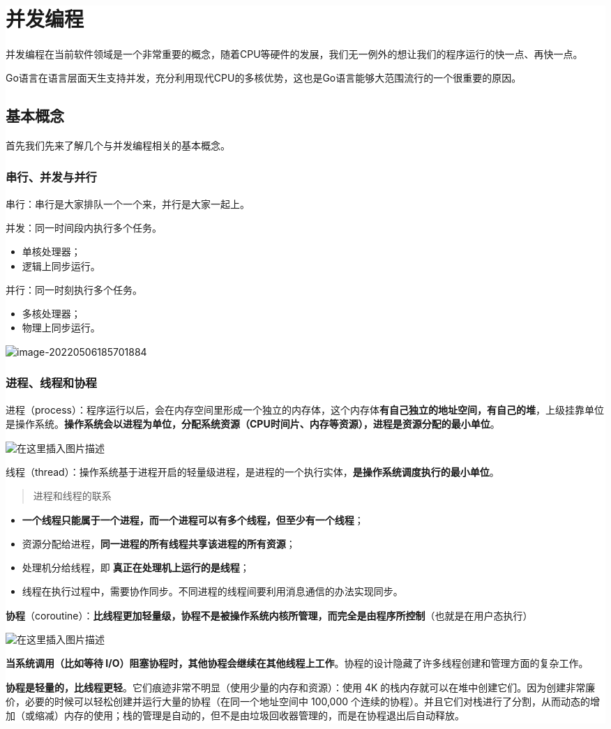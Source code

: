 # 并发编程

并发编程在当前软件领域是一个非常重要的概念，随着CPU等硬件的发展，我们无一例外的想让我们的程序运行的快一点、再快一点。

Go语言在语言层面天生支持并发，充分利用现代CPU的多核优势，这也是Go语言能够大范围流行的一个很重要的原因。



## 基本概念

首先我们先来了解几个与并发编程相关的基本概念。

### 串行、并发与并行

串行：串行是大家排队一个一个来，并行是大家一起上。

并发：同一时间段内执行多个任务。

- 单核处理器；
- 逻辑上同步运行。

并行：同一时刻执行多个任务。

- 多核处理器；
- 物理上同步运行。

![image-20220506185701884](https://run-notes.oss-cn-beijing.aliyuncs.com/notes/bf2dad9826f49fe8c8c8f9cdc6ed6be4.png)

### 进程、线程和协程

进程（process）：程序运行以后，会在内存空间里形成一个独立的内存体，这个内存体**有自己独立的地址空间，有自己的堆**，上级挂靠单位是操作系统。**操作系统会以进程为单位，分配系统资源（CPU时间片、内存等资源），进程是资源分配的最小单位**。

![在这里插入图片描述](https://img-blog.csdn.net/20150603133335514)

线程（thread）：操作系统基于进程开启的轻量级进程，是进程的一个执行实体，**是操作系统调度执行的最小单位**。





> 进程和线程的联系

- **一个线程只能属于一个进程，而一个进程可以有多个线程，但至少有一个线程**；

- 资源分配给进程，**同一进程的所有线程共享该进程的所有资源**；
- 处理机分给线程，即 **真正在处理机上运行的是线程**；
- 线程在执行过程中，需要协作同步。不同进程的线程间要利用消息通信的办法实现同步。





**协程**（coroutine）：**比线程更加轻量级，协程不是被操作系统内核所管理，而完全是由程序所控制**（也就是在用户态执行）

![在这里插入图片描述](http://5b0988e595225.cdn.sohucs.com/images/20180622/6765e36cc4604fba897976638af03524.jpeg)

**当系统调用（比如等待 I/O）阻塞协程时，其他协程会继续在其他线程上工作**。协程的设计隐藏了许多线程创建和管理方面的复杂工作。

**协程是轻量的，比线程更轻**。它们痕迹非常不明显（使用少量的内存和资源）：使用 4K 的栈内存就可以在堆中创建它们。因为创建非常廉价，必要的时候可以轻松创建并运行大量的协程（在同一个地址空间中 100,000 个连续的协程）。并且它们对栈进行了分割，从而动态的增加（或缩减）内存的使用；栈的管理是自动的，但不是由垃圾回收器管理的，而是在协程退出后自动释放。 
